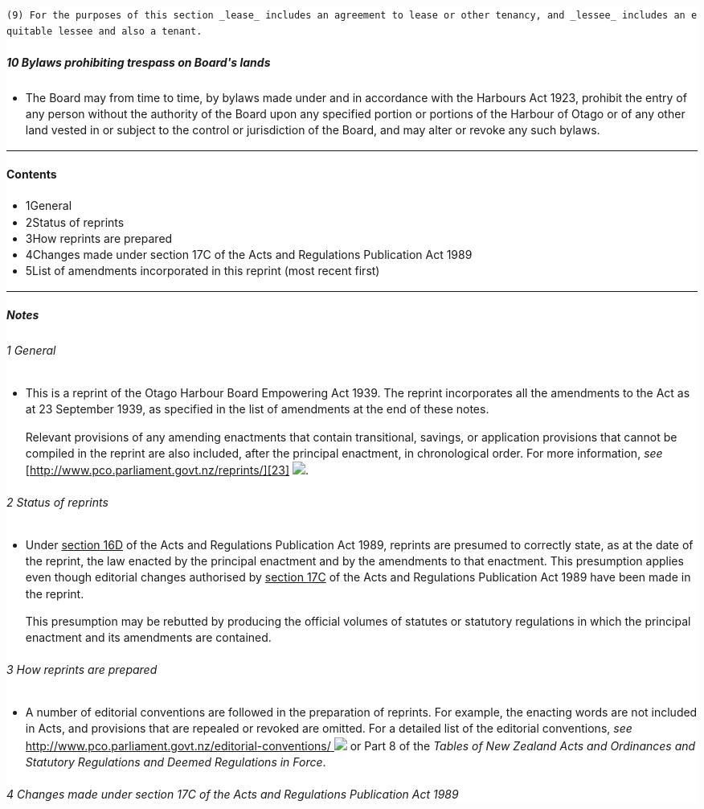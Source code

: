    (9) For the purposes of this section _lease_ includes an agreement to lease or other tenancy, and _lessee_ includes an equitable lessee and also a tenant.

##### 10 Bylaws prohibiting trespass on Board's lands
    
*   The Board may from time to time, by bylaws made under and in accordance with the Harbours Act 1923, prohibit the entry of any person without the authority of the Board upon any specified portion or portions of the Harbour of Otago or of any other land vested in or subject to the control or jurisdiction of the Board, and may alter or revoke any such bylaws.

---

#### Contents
    
*   1General
*   2Status of reprints
*   3How reprints are prepared
*   4Changes made under section 17C of the Acts and Regulations Publication Act 1989
*   5List of amendments incorporated in this reprint (most recent first)

---

##### Notes

###### 1 General
    
*   This is a reprint of the Otago Harbour Board Empowering Act 1939\. The reprint incorporates all the amendments to the Act as at 23 September 1939, as specified in the list of amendments at the end of these notes.
    
    Relevant provisions of any amending enactments that contain transitional, savings, or application provisions that cannot be compiled in the reprint are also included, after the principal enactment, in chronological order. For more information, _see_ [http://www.pco.parliament.govt.nz/reprints/][23] ![](/images/external_link.gif).

###### 2 Status of reprints
    
*   Under [section 16D][24] of the Acts and Regulations Publication Act 1989, reprints are presumed to correctly state, as at the date of the reprint, the law enacted by the principal enactment and by the amendments to that enactment. This presumption applies even though editorial changes authorised by [section 17C][0] of the Acts and Regulations Publication Act 1989 have been made in the reprint.
    
    This presumption may be rebutted by producing the official volumes of statutes or statutory regulations in which the principal enactment and its amendments are contained.

###### 3 How reprints are prepared
    
*   A number of editorial conventions are followed in the preparation of reprints. For example, the enacting words are not included in Acts, and provisions that are repealed or revoked are omitted. For a detailed list of the editorial conventions, _see_ [http://www.pco.parliament.govt.nz/editorial-conventions/ ][25] ![](/images/external_link.gif) or Part 8 of the _Tables of New Zealand Acts and Ordinances and Statutory Regulations and Deemed Regulations in Force_.

###### 4 Changes made under section 17C of the Acts and Regulations Publication Act 1989
    

[0]: http://www.legislation.govt.nz/act/local/1939/0009/latest/link.aspx?id=DLM195466
[1]: http://www.legislation.govt.nz/act/local/1939/0009/latest/whole.html#DLM50936
[2]: http://www.legislation.govt.nz/act/local/1939/0009/latest/whole.html#DLM50938
[3]: http://www.legislation.govt.nz/act/local/1939/0009/latest/whole.html#DLM50939
[4]: http://www.legislation.govt.nz/act/local/1939/0009/latest/whole.html#DLM50941
[5]: http://www.legislation.govt.nz/act/local/1939/0009/latest/whole.html#DLM50943
[6]: http://www.legislation.govt.nz/act/local/1939/0009/latest/whole.html#DLM50944
[7]: http://www.legislation.govt.nz/act/local/1939/0009/latest/whole.html#DLM50945
[8]: http://www.legislation.govt.nz/act/local/1939/0009/latest/whole.html#DLM50946
[9]: http://www.legislation.govt.nz/act/local/1939/0009/latest/whole.html#DLM50948
[10]: http://www.legislation.govt.nz/act/local/1939/0009/latest/whole.html#DLM50949
[11]: http://www.legislation.govt.nz/act/local/1939/0009/latest/whole.html#DLM50954
[12]: http://www.legislation.govt.nz/act/local/1939/0009/latest/link.aspx?id=DLM44559
[13]: http://www.legislation.govt.nz/act/local/1939/0009/latest/link.aspx?id=DLM44584
[14]: http://www.legislation.govt.nz/act/local/1939/0009/latest/link.aspx?id=DLM46585
[15]: http://www.legislation.govt.nz/act/local/1939/0009/latest/link.aspx?id=DLM48523
[16]: http://www.legislation.govt.nz/act/local/1939/0009/latest/link.aspx?id=DLM46594
[17]: http://www.legislation.govt.nz/act/local/1939/0009/latest/link.aspx?id=DLM207092
[18]: http://www.legislation.govt.nz/act/local/1939/0009/latest/link.aspx?id=DLM48539
[19]: http://www.legislation.govt.nz/act/local/1939/0009/latest/link.aspx?id=DLM48532
[20]: http://www.legislation.govt.nz/act/local/1939/0009/latest/link.aspx?id=DLM48538
[21]: http://www.legislation.govt.nz/act/local/1939/0009/latest/link.aspx?id=DLM34240
[22]: http://www.legislation.govt.nz/act/local/1939/0009/latest/link.aspx?id=DLM199564
[23]: http://www.pco.parliament.govt.nz/reprints/
[24]: http://www.legislation.govt.nz/act/local/1939/0009/latest/link.aspx?id=DLM195439
[25]: http://www.pco.parliament.govt.nz/editorial-conventions/
[26]: http://www.legislation.govt.nz/act/local/1939/0009/latest/link.aspx?id=DLM195468
[27]: http://www.legislation.govt.nz/act/local/1939/0009/latest/link.aspx?id=DLM195470